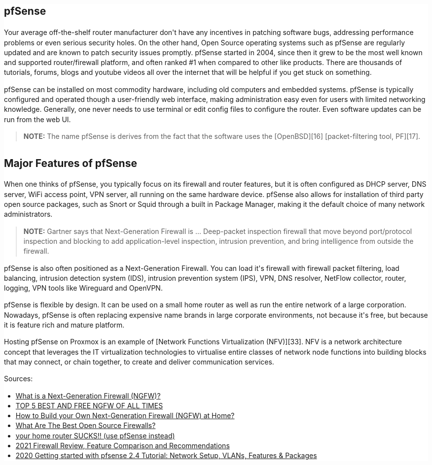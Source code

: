 

## pfSense
Your average off-the-shelf router manufacturer don't have any incentives in patching software bugs,
addressing performance problems or even serious security holes.
On the other hand,
Open Source operating systems such as pfSense are regularly updated
and are known to patch security issues promptly.
pfSense started in 2004, since then it grew to be the most well known and supported router/firewall platform,
and often ranked #1 when compared to other like products.
There are thousands of tutorials, forums, blogs and youtube videos
all over the internet that will be helpful if you get stuck on something.

pfSense can be installed on most commodity hardware, including old computers and embedded systems.
pfSense is typically configured and operated though a user-friendly web interface,
making administration easy even for users with limited networking knowledge. Generally,
one never needs to use terminal or edit config files to configure the router.
Even software updates can be run from the web UI.

>**NOTE:** The name pfSense is derives from the fact that the software
>uses the [OpenBSD][16] [packet-filtering tool, PF][17].

## Major Features of pfSense
When one thinks of pfSense, you typically focus on its firewall and router features,
but it is often configured as DHCP server, DNS server, WiFi access point,
VPN server, all running on the same hardware device.
pfSense also allows for installation of third party open source packages,
such as Snort or Squid through a built in Package Manager,
making it the default choice of many network administrators.

>**NOTE:** Gartner says that Next-Generation Firewall is ...
>Deep-packet inspection firewall that move beyond port/protocol inspection
>and blocking to add application-level inspection, intrusion prevention,
>and bring intelligence from outside the firewall.

pfSense is also often positioned as a Next-Generation Firewall.
You can load it's firewall with firewall packet filtering, load balancing,
intrusion detection system (IDS), intrusion prevention system (IPS),
VPN, DNS resolver, NetFlow collector, router, logging, VPN tools like Wireguard and OpenVPN.

pfSense is flexible by design.
It can be used on a small home router as well as run the entire network of a large corporation.
Nowadays, pfSense is often replacing expensive name brands in large corporate environments, not because it's free, but because it is feature rich and mature platform.

Hosting pfSense on Proxmox is an example of [Network Functions Virtualization (NFV)][33].
NFV is a network architecture concept that leverages the IT virtualization technologies
to virtualise entire classes of network node functions into building blocks that may connect,
or chain together, to create and deliver communication services.

Sources:

* [What is a Next-Generation Firewall (NGFW)?](https://www.sunnyvalley.io/docs/network-security-tutorials/next-generation-firewall)
* [TOP 5 BEST AND FREE NGFW OF ALL TIMES](https://syncbricks.com/top-5-best-free-ngfw-firewall/)
* [How to Build your Own Next-Generation Firewall (NGFW) at Home?](https://www.sunnyvalley.io/docs/network-security-tutorials/how-to-build-ngfw-for-home)
* [What Are The Best Open Source Firewalls?](https://www.sunnyvalley.io/docs/network-security-tutorials/best-open-source-firewalls)
* [your home router SUCKS!! (use pfSense instead)](https://www.youtube.com/watch?v=lUzSsX4T4WQ)
* [2021 Firewall Review, Feature Comparison and Recommendations](https://www.youtube.com/watch?v=ZI7zt1Vf8vE)
* [2020 Getting started with pfsense 2.4 Tutorial: Network Setup, VLANs, Features & Packages](https://www.youtube.com/watch?v=fsdm5uc_LsU)